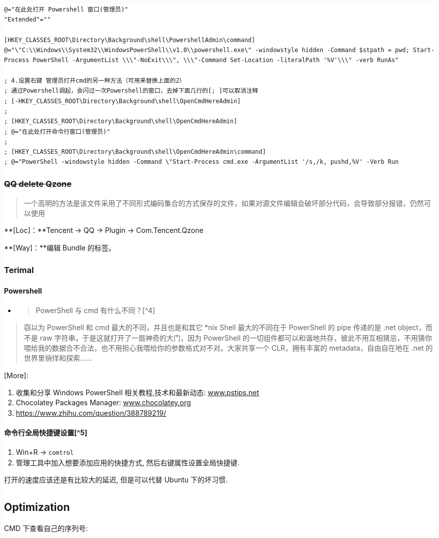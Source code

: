 ```shell
@="在此处打开 Powershell 窗口(管理员)"
"Extended"=""
 
[HKEY_CLASSES_ROOT\Directory\Background\shell\PowershellAdmin\command]
@="\"C:\\Windows\\System32\\WindowsPowerShell\\v1.0\\powershell.exe\" -windowstyle hidden -Command $stpath = pwd; Start-Process PowerShell -ArgumentList \\\"-NoExit\\\", \\\"-Command Set-Location -literalPath '%V'\\\" -verb RunAs"
 
; 4.设置右键 管理员打开cmd的另一种方法（可用来替换上面的2）
; 通过Powershell调起，会闪过一次Powershell的窗口，去掉下面几行的[; ]可以取消注释
; [-HKEY_CLASSES_ROOT\Directory\Background\shell\OpenCmdHereAdmin]
; 
; [HKEY_CLASSES_ROOT\Directory\Background\shell\OpenCmdHereAdmin]
; @="在此处打开命令行窗口(管理员)"
; 
; [HKEY_CLASSES_ROOT\Directory\Background\shell\OpenCmdHereAdmin\command]
; @="PowerShell -windowstyle hidden -Command \"Start-Process cmd.exe -ArgumentList '/s,/k, pushd,%V' -Verb Run
```
### ~~QQ delete Qzone~~

> 一个高明的方法是该文件采用了不同形式编码集合的方式保存的文件，如果对源文件编辑会破坏部分代码，会导致部分报错，仍然可以使用

**[Loc]：**Tencent -> QQ -> Plugin -> Com.Tencent.Qzone

**[Way]：**编辑 Bundle 的标签。

### Terimal

#### Powershell

+ > PowerShell 与 cmd 有什么不同？[^4]

> 窃以为 PowerShell 和 cmd 最大的不同，并且也是和其它 *nix Shell 最大的不同在于 PowerShell 的 pipe 传递的是 .net object，而不是 raw 字符串，于是这就打开了一扇神奇的大门，因为 PowerShell 的一切组件都可以和谐地共存，彼此不用互相猜忌，不用猜你喂给我的数据合不合法，也不用担心我喂给你的参数格式对不对。大家共享一个 CLR，拥有丰富的 metadata，自由自在地在 .net 的世界里徜徉和探索......

[More]:

1. 收集和分享 Windows PowerShell 相关教程,技术和最新动态: www.pstips.net
2. Chocolatey Packages Manager: www.chocolatey.org
3. https://www.zhihu.com/question/388789219/

#### 命令行全局快捷键设置[^5]

1. Win+R -> `comtrol`
2. 管理工具中加入想要添加应用的快捷方式, 然后右键属性设置全局快捷键.

打开的速度应该还是有比较大的延迟, 但是可以代替 Ubuntu 下的坏习惯.

## Optimization

CMD 下查看自己的序列号:
